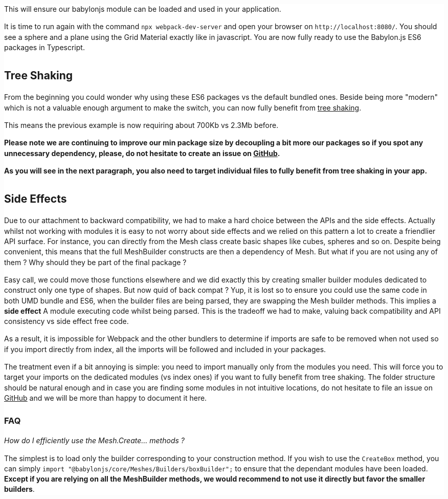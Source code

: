 This will ensure our babylonjs module can be loaded and used in your application.

It is time to run again with the command `npx webpack-dev-server` and open your browser on `http://localhost:8080/`. You should see a sphere and a plane using the Grid Material exactly like in javascript. You are now fully ready to use the Babylon.js ES6 packages in Typescript.

## Tree Shaking
From the beginning you could wonder why using these ES6 packages vs the default bundled ones. Beside being more "modern" which is not a valuable enough argument to make the switch, you can now fully benefit from [tree shaking](https://webpack.js.org/guides/tree-shaking/).

This means the previous example is now requiring about 700Kb vs 2.3Mb before.

**Please note we are continuing to improve our min package size by decoupling a bit more our packages so if you spot any unnecessary dependency, please, do not hesitate to create an issue on [GitHub](https://www.github.com/babylonjs/babylonjs).**

**As you will see in the next paragraph, you also need to target individual files to fully benefit from tree shaking in your app.**

## Side Effects
Due to our attachment to backward compatibility, we had to make a hard choice between the APIs and the side effects. Actually whilst not working with modules it is easy to not worry about side effects and we relied on this pattern a lot to create a friendlier API surface. For instance, you can directly from the Mesh class create basic shapes like cubes, spheres and so on. Despite being convenient, this means that the full MeshBuilder constructs are then a dependency of Mesh. But what if you are not using any of them ? Why should they be part of the final package ?

Easy call, we could move those functions elsewhere and we did exactly this by creating smaller builder modules dedicated to construct only one type of shapes. But now quid of back compat ? Yup, it is lost so to ensure you could use the same code in both UMD bundle and ES6, when the builder files are being parsed, they are swapping the Mesh builder methods. This implies a **side effect** A module executing code whilst being parsed. This is the tradeoff we had to make, valuing back compatibility and API consistency vs side effect free code.

As a result, it is impossible for Webpack and the other bundlers to determine if imports are safe to be removed when not used so if you import directly from index, all the imports will be followed and included in your packages.

The treatment even if a bit annoying is simple: you need to import manually only from the modules you need. This will force you to target your imports on the dedicated modules (vs index ones) if you want to fully benefit from tree shaking. The folder structure should be natural enough and in case you are finding some modules in not intuitive locations, do not hesitate to file an issue on [GitHub](https://www.github.com/babylonjs/babylonjs) and we will be more than happy to document it here.

### FAQ

*How do I efficiently use the Mesh.Create... methods ?*

The simplest is to load only the builder corresponding to your construction method. If you wish to use the `CreateBox` method, you can simply `import "@babylonjs/core/Meshes/Builders/boxBuilder";` to ensure that the dependant modules have been loaded. **Except if you are relying on all the MeshBuilder methods, we would recommend to not use it directly but favor the smaller builders**.

